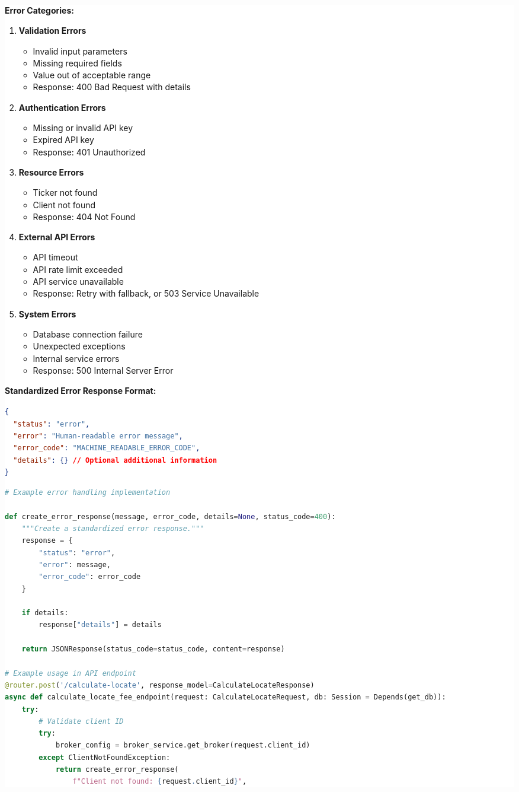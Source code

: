 **Error Categories:**

1. **Validation Errors**
   - Invalid input parameters
   - Missing required fields
   - Value out of acceptable range
   - Response: 400 Bad Request with details

2. **Authentication Errors**
   - Missing or invalid API key
   - Expired API key
   - Response: 401 Unauthorized

3. **Resource Errors**
   - Ticker not found
   - Client not found
   - Response: 404 Not Found

4. **External API Errors**
   - API timeout
   - API rate limit exceeded
   - API service unavailable
   - Response: Retry with fallback, or 503 Service Unavailable

5. **System Errors**
   - Database connection failure
   - Unexpected exceptions
   - Internal service errors
   - Response: 500 Internal Server Error

**Standardized Error Response Format:**

```json
{
  "status": "error",
  "error": "Human-readable error message",
  "error_code": "MACHINE_READABLE_ERROR_CODE",
  "details": {} // Optional additional information
}
```

```python
# Example error handling implementation

def create_error_response(message, error_code, details=None, status_code=400):
    """Create a standardized error response."""
    response = {
        "status": "error",
        "error": message,
        "error_code": error_code
    }
    
    if details:
        response["details"] = details
    
    return JSONResponse(status_code=status_code, content=response)

# Example usage in API endpoint
@router.post('/calculate-locate', response_model=CalculateLocateResponse)
async def calculate_locate_fee_endpoint(request: CalculateLocateRequest, db: Session = Depends(get_db)):
    try:
        # Validate client ID
        try:
            broker_config = broker_service.get_broker(request.client_id)
        except ClientNotFoundException:
            return create_error_response(
                f"Client not found: {request.client_id}",
```
